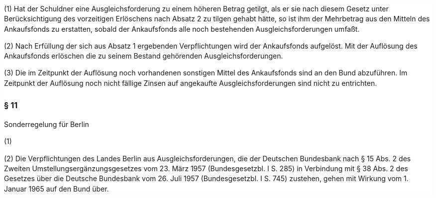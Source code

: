 <div>

<div class="jnhtml">

<div>

<div class="jurAbsatz">

(1) Hat der Schuldner eine Ausgleichsforderung zu einem höheren Betrag
getilgt, als er sie nach diesem Gesetz unter Berücksichtigung des
vorzeitigen Erlöschens nach Absatz 2 zu tilgen gehabt hätte, so ist ihm
der Mehrbetrag aus den Mitteln des Ankaufsfonds zu erstatten, sobald der
Ankaufsfonds alle noch bestehenden Ausgleichsforderungen umfaßt.

</div>

<div class="jurAbsatz">

(2) Nach Erfüllung der sich aus Absatz 1 ergebenden Verpflichtungen wird
der Ankaufsfonds aufgelöst. Mit der Auflösung des Ankaufsfonds erlöschen
die zu seinem Bestand gehörenden Ausgleichsforderungen.

</div>

<div class="jurAbsatz">

(3) Die im Zeitpunkt der Auflösung noch vorhandenen sonstigen Mittel des
Ankaufsfonds sind an den Bund abzuführen. Im Zeitpunkt der Auflösung
noch nicht fällige Zinsen auf angekaufte Ausgleichsforderungen sind
nicht zu entrichten.

</div>

</div>

</div>

</div>

<span id="BJNR006500965BJNE001100313.html"></span>

### § 11  
Sonderregelung für Berlin

<div>

<div class="jnhtml">

<div>

<div class="jurAbsatz">

(1)

</div>

<div class="jurAbsatz">

(2) Die Verpflichtungen des Landes Berlin aus Ausgleichsforderungen, die
der Deutschen Bundesbank nach § 15 Abs. 2 des Zweiten
Umstellungsergänzungsgesetzes vom 23. März 1957 (Bundesgesetzbl. I S.
285) in Verbindung mit § 38 Abs. 2 des Gesetzes über die Deutsche
Bundesbank vom 26. Juli 1957 (Bundesgesetzbl. I S. 745) zustehen, gehen
mit Wirkung vom 1. Januar 1965 auf den Bund über.

